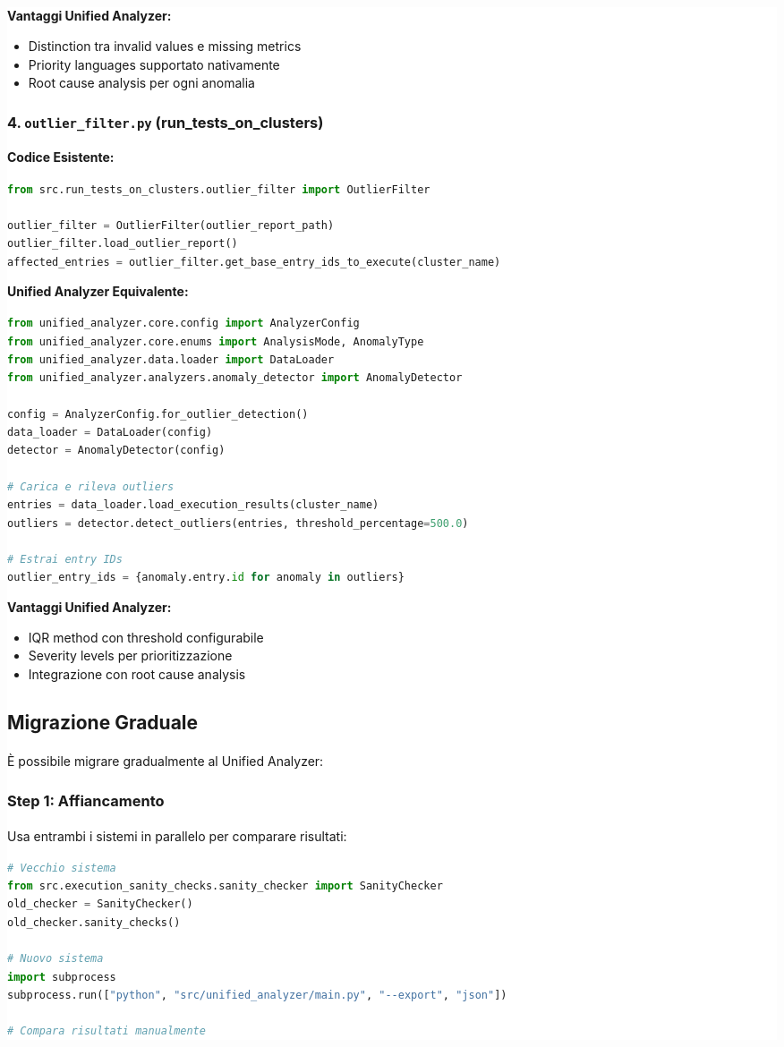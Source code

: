 **Vantaggi Unified Analyzer:**
- Distinction tra invalid values e missing metrics
- Priority languages supportato nativamente
- Root cause analysis per ogni anomalia

### 4. `outlier_filter.py` (run_tests_on_clusters)

**Codice Esistente:**
```python
from src.run_tests_on_clusters.outlier_filter import OutlierFilter

outlier_filter = OutlierFilter(outlier_report_path)
outlier_filter.load_outlier_report()
affected_entries = outlier_filter.get_base_entry_ids_to_execute(cluster_name)
```

**Unified Analyzer Equivalente:**
```python
from unified_analyzer.core.config import AnalyzerConfig
from unified_analyzer.core.enums import AnalysisMode, AnomalyType
from unified_analyzer.data.loader import DataLoader
from unified_analyzer.analyzers.anomaly_detector import AnomalyDetector

config = AnalyzerConfig.for_outlier_detection()
data_loader = DataLoader(config)
detector = AnomalyDetector(config)

# Carica e rileva outliers
entries = data_loader.load_execution_results(cluster_name)
outliers = detector.detect_outliers(entries, threshold_percentage=500.0)

# Estrai entry IDs
outlier_entry_ids = {anomaly.entry.id for anomaly in outliers}
```

**Vantaggi Unified Analyzer:**
- IQR method con threshold configurabile
- Severity levels per prioritizzazione
- Integrazione con root cause analysis

## Migrazione Graduale

È possibile migrare gradualmente al Unified Analyzer:

### Step 1: Affiancamento
Usa entrambi i sistemi in parallelo per comparare risultati:

```python
# Vecchio sistema
from src.execution_sanity_checks.sanity_checker import SanityChecker
old_checker = SanityChecker()
old_checker.sanity_checks()

# Nuovo sistema
import subprocess
subprocess.run(["python", "src/unified_analyzer/main.py", "--export", "json"])

# Compara risultati manualmente
```
